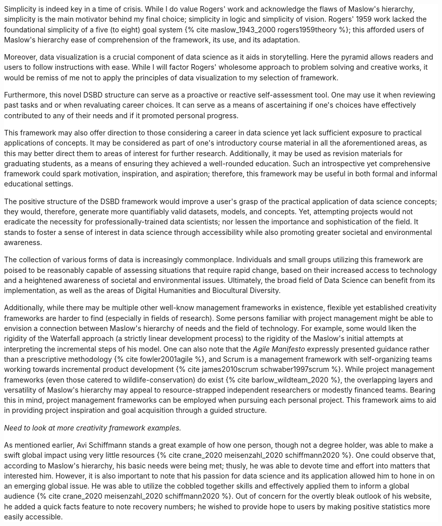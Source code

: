 Simplicity is indeed key in a time of crisis. While I do value Rogers' work and acknowledge the flaws of Maslow's hierarchy, simplicity is the main motivator behind my final choice; simplicity in logic and simplicity of vision. Rogers' 1959 work lacked the foundational simplicity of a five (to eight) goal system  {% cite maslow_1943_2000 rogers1959theory %}; this afforded users of Maslow's hierarchy ease of comprehension of the framework, its use, and its adaptation. 

Moreover, data visualization is a crucial component of data science as it aids in storytelling. Here the pyramid allows readers and users to follow instructions with ease. While I will factor Rogers' wholesome approach to problem solving and creative works, it would be remiss of me not to apply the principles of data visualization to my selection of framework.

Furthermore, this novel DSBD structure can serve as a proactive or reactive self-assessment tool. One may use it when reviewing past tasks and or when revaluating career choices. It can serve as a means of ascertaining if one's choices have effectively contributed to any of their needs and if it promoted personal progress. 

This framework may also offer direction to those considering a career in data science yet lack sufficient exposure to practical applications of concepts. It may be considered as part of one's introductory course material in all the aforementioned areas, as this may better direct them to areas of interest for further research. Additionally, it may be used as revision materials for graduating students, as a means of ensuring they achieved a well-rounded education. Such an introspective yet comprehensive framework could spark motivation, inspiration, and aspiration; therefore, this framework may be useful in both formal and informal educational settings. 

The positive structure of the DSBD framework would improve a user's grasp of the practical application of data science concepts; they would, therefore, generate more quantifiably valid datasets, models, and concepts. Yet, attempting projects would not eradicate the necessity for professionally-trained data scientists; nor lessen the importance and sophistication of the field. It stands to foster a sense of interest in data science through accessibility while also promoting greater societal and environmental awareness. 

The collection of various forms of data is increasingly commonplace. Individuals and small groups utilizing this framework are poised to be reasonably capable of assessing situations that require rapid change, based on their increased access to technology and a heightened awareness of societal and environmental issues. Ultimately, the broad field of Data Science can benefit from its implementation, as well as the areas of Digital Humanities and Biocultural Diversity. 

Additionally, while there may be multiple other well-know management frameworks in existence, flexible yet established creativity frameworks are harder to find (especially in fields of research). Some persons familiar with project management might be able to envision a connection between Maslow's hierarchy of needs and the field of technology. For example, some would liken the rigidity of the Waterfall approach (a strictly linear development process) to the rigidity of the Maslow's initial attempts at interpreting the incremental steps of his model. One can also note that the *Agile Manifesto* expressly presented guidance rather than a prescriptive methodology {% cite fowler2001agile %}, and Scrum is a management framework with self-organizing teams working towards incremental product development {% cite james2010scrum schwaber1997scrum %}. While project management frameworks (even those catered to wildlife-conservation) do exist {% cite barlow_wildteam_2020 %}, the overlapping layers and versatility of Maslow's hierarchy may appeal to resource-strapped independent researchers or modestly financed teams. Bearing this in mind, project management frameworks can be employed when pursuing each personal project. This framework aims to aid in providing project inspiration and goal acquisition through a guided structure. 

*Need to look at more creativity framework examples.*

As mentioned earlier, Avi Schiffmann stands a great example of how one person, though not a degree holder, was able to make a swift global impact using very little resources {% cite crane_2020  meisenzahl_2020  schiffmann2020 %}. One could observe that, according to Maslow's hierarchy, his basic needs were being met; thusly, he was able to devote time and effort into matters that interested him. However, it is also important to note that his passion for data science and its application allowed him to hone in on an emerging global issue. He was able to utilize the cobbled together skills and effectively applied them to inform a global audience {% cite crane_2020  meisenzahl_2020  schiffmann2020 %}. Out of concern for the overtly bleak outlook of his website, he added a quick facts feature to note recovery numbers; he wished to provide hope to users by making positive statistics more easily accessible. 
